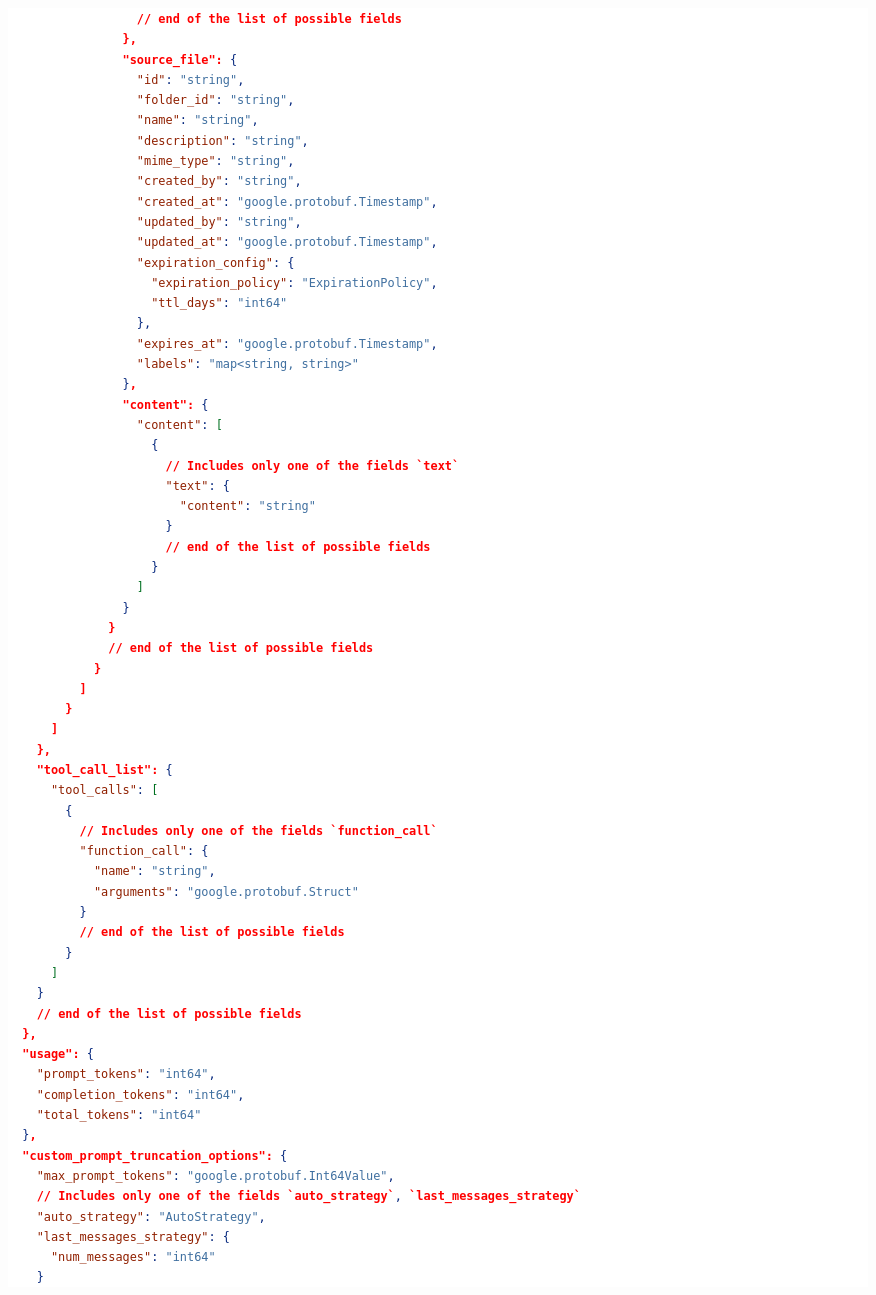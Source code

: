 ```json
                  // end of the list of possible fields
                },
                "source_file": {
                  "id": "string",
                  "folder_id": "string",
                  "name": "string",
                  "description": "string",
                  "mime_type": "string",
                  "created_by": "string",
                  "created_at": "google.protobuf.Timestamp",
                  "updated_by": "string",
                  "updated_at": "google.protobuf.Timestamp",
                  "expiration_config": {
                    "expiration_policy": "ExpirationPolicy",
                    "ttl_days": "int64"
                  },
                  "expires_at": "google.protobuf.Timestamp",
                  "labels": "map<string, string>"
                },
                "content": {
                  "content": [
                    {
                      // Includes only one of the fields `text`
                      "text": {
                        "content": "string"
                      }
                      // end of the list of possible fields
                    }
                  ]
                }
              }
              // end of the list of possible fields
            }
          ]
        }
      ]
    },
    "tool_call_list": {
      "tool_calls": [
        {
          // Includes only one of the fields `function_call`
          "function_call": {
            "name": "string",
            "arguments": "google.protobuf.Struct"
          }
          // end of the list of possible fields
        }
      ]
    }
    // end of the list of possible fields
  },
  "usage": {
    "prompt_tokens": "int64",
    "completion_tokens": "int64",
    "total_tokens": "int64"
  },
  "custom_prompt_truncation_options": {
    "max_prompt_tokens": "google.protobuf.Int64Value",
    // Includes only one of the fields `auto_strategy`, `last_messages_strategy`
    "auto_strategy": "AutoStrategy",
    "last_messages_strategy": {
      "num_messages": "int64"
    }
```